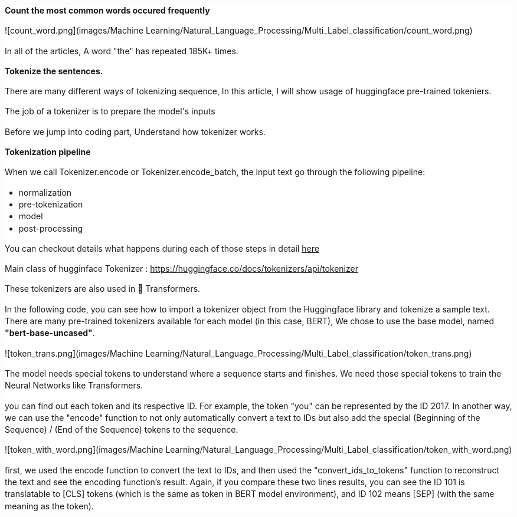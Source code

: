 **Count the most common words occured frequently**

![count_word.png](images/Machine Learning/Natural_Language_Processing/Multi_Label_classification/count_word.png)


 In all of the articles, A word "the" has repeated 185K+ times.
 
 
**Tokenize the sentences.**

There are many different ways of tokenizing sequence, In this article, I will show usage of huggingface pre-trained tokeniers.

The job of a tokenizer is to prepare the model's inputs

Before we jump into coding part, Understand how tokenizer works. 

<iframe width="560" height="315" src="https://www.youtube.com/embed/VFp38yj8h3A" title="YouTube video player" frameborder="0" allow="accelerometer; autoplay; clipboard-write; encrypted-media; gyroscope; picture-in-picture" allowfullscreen></iframe>

**Tokenization pipeline** 

When we call Tokenizer.encode or Tokenizer.encode_batch, the input text go through the following pipeline:
- normalization
- pre-tokenization
- model
- post-processing

You can checkout details what happens during each of those steps in detail [here](https://huggingface.co/docs/tokenizers/pipeline)

Main class of hugginface Tokenizer : https://huggingface.co/docs/tokenizers/api/tokenizer

These tokenizers are also used in 🤗 Transformers.

In the following code, you can see how to import a tokenizer object from the Huggingface library and tokenize a sample text. There are many pre-trained tokenizers available for each model (in this case, BERT),  We chose to use the base model, named **"bert-base-uncased"**.

![token_trans.png](images/Machine Learning/Natural_Language_Processing/Multi_Label_classification/token_trans.png)


The model needs special tokens to understand where a sequence starts and finishes. We need those special tokens to train the Neural Networks like Transformers. 

you can find out each token and its respective ID. For example, the token "you" can be represented by the ID 2017. In another way, we can use the "encode" function to not only automatically convert a text to IDs but also add the special <BOS> (Beginning of the Sequence) / <EOS> (End of the Sequence) tokens to the sequence.
  
![token_with_word.png](images/Machine Learning/Natural_Language_Processing/Multi_Label_classification/token_with_word.png)
  

first, we used the encode function to convert the text to IDs, and then used the "convert_ids_to_tokens" function to reconstruct the text and see the encoding function’s result. Again, if you compare these two lines results, you can see the ID 101 is translatable to [CLS] tokens (which is the same as <BOS> token in BERT model environment), and ID 102 means [SEP] (with the same meaning as the <EOS> token).
  